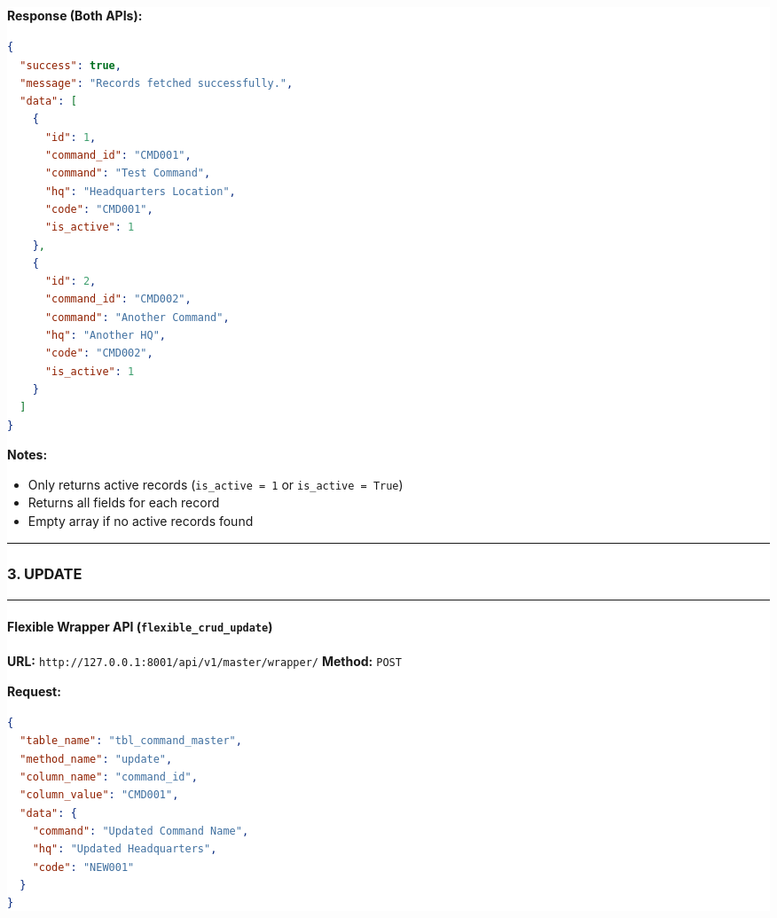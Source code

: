 **Response (Both APIs):**
```json
{
  "success": true,
  "message": "Records fetched successfully.",
  "data": [
    {
      "id": 1,
      "command_id": "CMD001", 
      "command": "Test Command",
      "hq": "Headquarters Location",
      "code": "CMD001",
      "is_active": 1
    },
    {
      "id": 2,
      "command_id": "CMD002",
      "command": "Another Command", 
      "hq": "Another HQ",
      "code": "CMD002",
      "is_active": 1
    }
  ]
}
```

**Notes:**
- Only returns active records (`is_active = 1` or `is_active = True`)
- Returns all fields for each record
- Empty array if no active records found

---

### 3. UPDATE

---

#### Flexible Wrapper API (`flexible_crud_update`)
**URL:** `http://127.0.0.1:8001/api/v1/master/wrapper/`
**Method:** `POST`

**Request:**
```json
{
  "table_name": "tbl_command_master",
  "method_name": "update",
  "column_name": "command_id",
  "column_value": "CMD001", 
  "data": {
    "command": "Updated Command Name",
    "hq": "Updated Headquarters",
    "code": "NEW001"
  }
}
```

